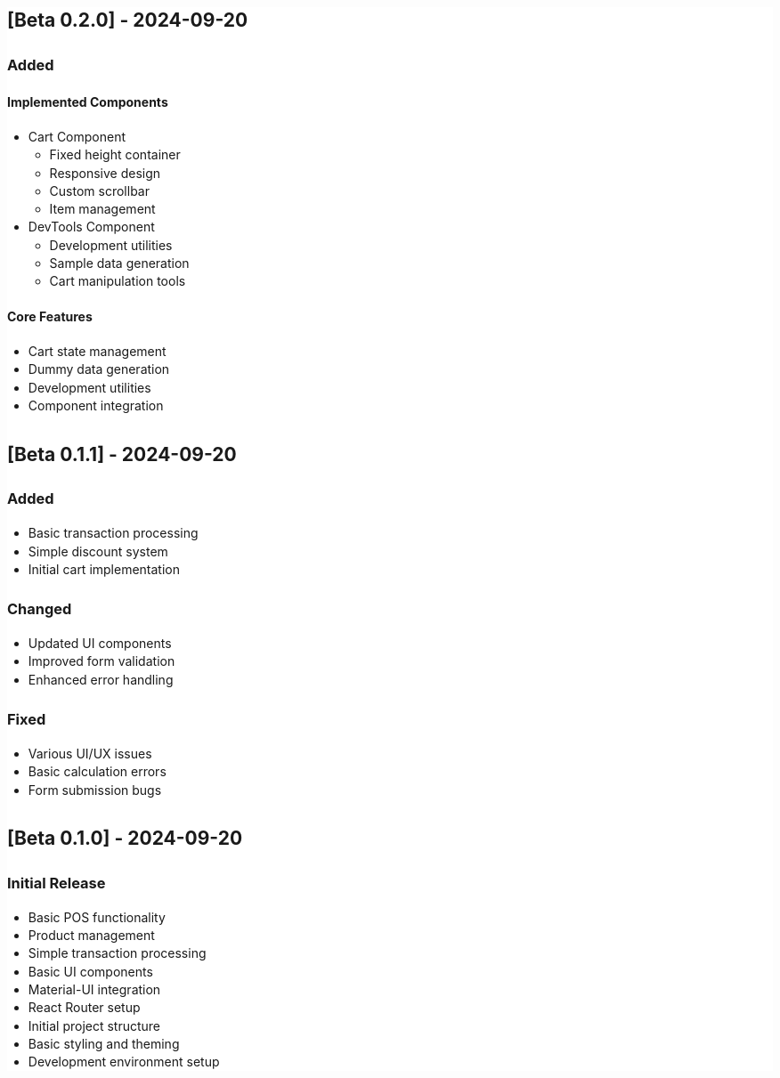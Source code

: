 ## [Beta 0.2.0] - 2024-09-20

### Added
#### Implemented Components
- Cart Component
  - Fixed height container
  - Responsive design
  - Custom scrollbar
  - Item management
- DevTools Component
  - Development utilities
  - Sample data generation
  - Cart manipulation tools

#### Core Features
- Cart state management
- Dummy data generation
- Development utilities
- Component integration

## [Beta 0.1.1] - 2024-09-20

### Added
- Basic transaction processing
- Simple discount system
- Initial cart implementation

### Changed
- Updated UI components
- Improved form validation
- Enhanced error handling

### Fixed
- Various UI/UX issues
- Basic calculation errors
- Form submission bugs

## [Beta 0.1.0] - 2024-09-20

### Initial Release
- Basic POS functionality
- Product management
- Simple transaction processing
- Basic UI components
- Material-UI integration
- React Router setup
- Initial project structure
- Basic styling and theming
- Development environment setup
